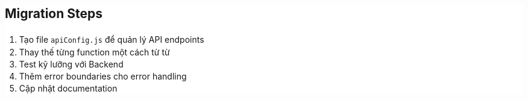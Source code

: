 ## Migration Steps
1. Tạo file `apiConfig.js` để quản lý API endpoints
2. Thay thế từng function một cách từ từ
3. Test kỹ lưỡng với Backend
4. Thêm error boundaries cho error handling
5. Cập nhật documentation

